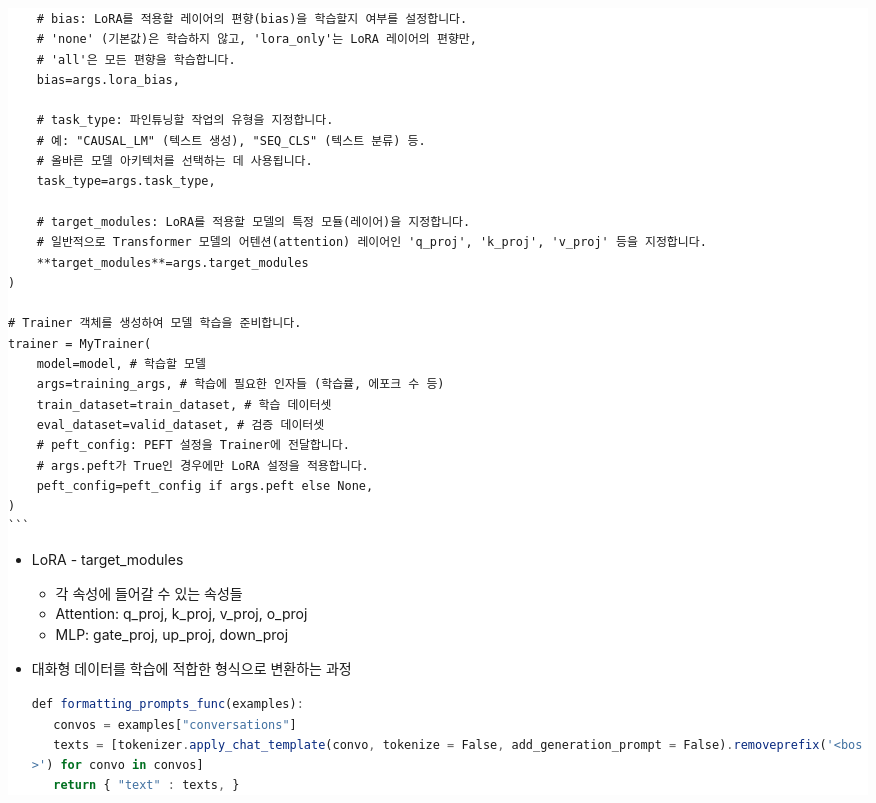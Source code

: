         # bias: LoRA를 적용할 레이어의 편향(bias)을 학습할지 여부를 설정합니다.
        # 'none' (기본값)은 학습하지 않고, 'lora_only'는 LoRA 레이어의 편향만,
        # 'all'은 모든 편향을 학습합니다.
        bias=args.lora_bias, 
    
        # task_type: 파인튜닝할 작업의 유형을 지정합니다.
        # 예: "CAUSAL_LM" (텍스트 생성), "SEQ_CLS" (텍스트 분류) 등.
        # 올바른 모델 아키텍처를 선택하는 데 사용됩니다.
        task_type=args.task_type,
    
        # target_modules: LoRA를 적용할 모델의 특정 모듈(레이어)을 지정합니다.
        # 일반적으로 Transformer 모델의 어텐션(attention) 레이어인 'q_proj', 'k_proj', 'v_proj' 등을 지정합니다.
        **target_modules**=args.target_modules 
    )
    
    # Trainer 객체를 생성하여 모델 학습을 준비합니다.
    trainer = MyTrainer(
        model=model, # 학습할 모델
        args=training_args, # 학습에 필요한 인자들 (학습률, 에포크 수 등)
        train_dataset=train_dataset, # 학습 데이터셋
        eval_dataset=valid_dataset, # 검증 데이터셋
        # peft_config: PEFT 설정을 Trainer에 전달합니다.
        # args.peft가 True인 경우에만 LoRA 설정을 적용합니다.
        peft_config=peft_config if args.peft else None, 
    )
    ```
    
- LoRA - target_modules
    - 각 속성에 들어갈 수 있는 속성들
    - Attention: q_proj, k_proj, v_proj, o_proj
    - MLP: gate_proj, up_proj, down_proj
- 대화형 데이터를 학습에 적합한 형식으로 변환하는 과정
    
    ```jsx
    def formatting_prompts_func(examples):
       convos = examples["conversations"]
       texts = [tokenizer.apply_chat_template(convo, tokenize = False, add_generation_prompt = False).removeprefix('<bos>') for convo in convos]
       return { "text" : texts, }
    